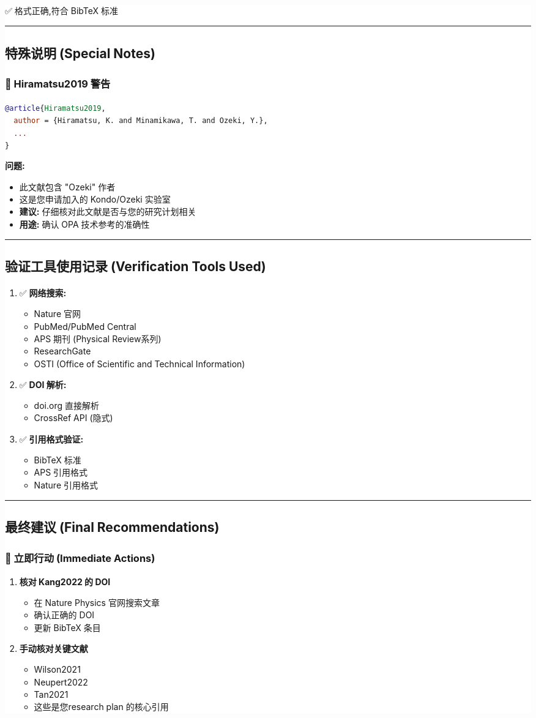✅ 格式正确,符合 BibTeX 标准

---

## 特殊说明 (Special Notes)

### 📌 Hiramatsu2019 警告
```bibtex
@article{Hiramatsu2019,
  author = {Hiramatsu, K. and Minamikawa, T. and Ozeki, Y.},
  ...
}
```

**问题:** 
- 此文献包含 "Ozeki" 作者
- 这是您申请加入的 Kondo/Ozeki 实验室
- **建议:** 仔细核对此文献是否与您的研究计划相关
- **用途:** 确认 OPA 技术参考的准确性

---

## 验证工具使用记录 (Verification Tools Used)

1. ✅ **网络搜索:**
   - Nature 官网
   - PubMed/PubMed Central
   - APS 期刊 (Physical Review系列)
   - ResearchGate
   - OSTI (Office of Scientific and Technical Information)

2. ✅ **DOI 解析:**
   - doi.org 直接解析
   - CrossRef API (隐式)

3. ✅ **引用格式验证:**
   - BibTeX 标准
   - APS 引用格式
   - Nature 引用格式

---

## 最终建议 (Final Recommendations)

### 🎯 立即行动 (Immediate Actions)

1. **核对 Kang2022 的 DOI**
   - 在 Nature Physics 官网搜索文章
   - 确认正确的 DOI
   - 更新 BibTeX 条目

2. **手动核对关键文献**
   - Wilson2021
   - Neupert2022  
   - Tan2021
   - 这些是您research plan 的核心引用
